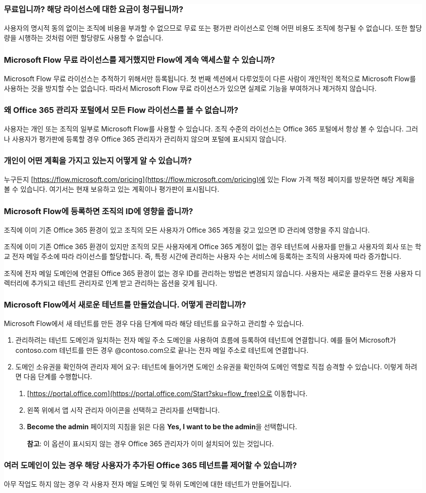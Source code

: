 ### <a name="is-this-free-will-i-be-charged-for-these-licenses"></a>무료입니까? 해당 라이선스에 대한 요금이 청구됩니까?
사용자의 명시적 동의 없이는 조직에 비용을 부과할 수 없으므로 무료 또는 평가판 라이선스로 인해 어떤 비용도 조직에 청구될 수 없습니다. 또한 할당량을 시행하는 것처럼 어떤 할당량도 사용할 수 없습니다.

### <a name="i-removed-the-microsoft-flow-free-license-and-users-can-still-access-flow"></a>Microsoft Flow 무료 라이선스를 제거했지만 Flow에 계속 액세스할 수 있습니까?
Microsoft Flow 무료 라이선스는 추적하기 위해서만 등록됩니다. 첫 번째 섹션에서 다루었듯이 다른 사람이 개인적인 목적으로 Microsoft Flow를 사용하는 것을 방지할 수는 없습니다. 따라서 Microsoft Flow 무료 라이선스가 있으면 실제로 기능을 부여하거나 제거하지 않습니다.

### <a name="why-cant-i-see-all-flow-licenses-in-the-office-365-admin-portal"></a>왜 Office 365 관리자 포털에서 모든 Flow 라이선스를 볼 수 없습니까?
사용자는 개인 또는 조직의 일부로 Microsoft Flow를 사용할 수 있습니다. 조직 수준의 라이선스는 Office 365 포털에서 항상 볼 수 있습니다. 그러나 사용자가 평가판에 등록할 경우 Office 365 관리자가 관리하지 않으며 포털에 표시되지 않습니다.

### <a name="how-does-an-individual-find-out-what-plan-they-are-on"></a>개인이 어떤 계획을 가지고 있는지 어떻게 알 수 있습니까?
누구든지 [https://flow.microsoft.com/pricing](https://flow.microsoft.com/pricing)에 있는 Flow 가격 책정 페이지를 방문하면 해당 계획을 볼 수 있습니다. 여기서는 현재 보유하고 있는 계획이나 평가판이 표시됩니다.

### <a name="will-microsoft-flow-sign-up-impact-the-identities-in-my-organization"></a>Microsoft Flow에 등록하면 조직의 ID에 영향을 줍니까?
조직에 이미 기존 Office 365 환경이 있고 조직의 모든 사용자가 Office 365 계정을 갖고 있으면 ID 관리에 영향을 주지 않습니다.

조직에 이미 기존 Office 365 환경이 있지만 조직의 모든 사용자에게 Office 365 계정이 없는 경우 테넌트에 사용자를 만들고 사용자의 회사 또는 학교 전자 메일 주소에 따라 라이선스를 할당합니다. 즉, 특정 시간에 관리하는 사용자 수는 서비스에 등록하는 조직의 사용자에 따라 증가합니다.

조직에 전자 메일 도메인에 연결된 Office 365 환경이 없는 경우 ID를 관리하는 방법은 변경되지 않습니다. 사용자는 새로운 클라우드 전용 사용자 디렉터리에 추가되고 테넌트 관리자로 인계 받고 관리하는 옵션을 갖게 됩니다.

### <a name="a-new-tenant-was-created-by-microsoft-flow-how-do-i-manage-this"></a>Microsoft Flow에서 새로운 테넌트를 만들었습니다. 어떻게 관리합니까?
Microsoft Flow에서 새 테넌트를 만든 경우 다음 단계에 따라 해당 테넌트를 요구하고 관리할 수 있습니다.

1. 관리하려는 테넌트 도메인과 일치하는 전자 메일 주소 도메인을 사용하여 흐름에 등록하여 테넌트에 연결합니다. 예를 들어 Microsoft가 contoso.com 테넌트를 만든 경우 @contoso.com으로 끝나는 전자 메일 주소로 테넌트에 연결합니다.
2. 도메인 소유권을 확인하여 관리자 제어 요구: 테넌트에 들어가면 도메인 소유권을 확인하여 도메인 역할로 직접 승격할 수 있습니다. 이렇게 하려면 다음 단계를 수행합니다.    
   
   1. [https://portal.office.com](https://portal.office.com/Start?sku=flow_free)으로 이동합니다.
   2. 왼쪽 위에서 앱 시작 관리자 아이콘을 선택하고 관리자를 선택합니다.
   3. **Become the admin** 페이지의 지침을 읽은 다음 **Yes, I want to be the admin**을 선택합니다.  
      
       **참고**: 이 옵션이 표시되지 않는 경우 Office 365 관리자가 이미 설치되어 있는 것입니다.

### <a name="if-i-have-multiple-domains-can-i-control-the-office-365-tenant-that-users-are-added-to"></a>여러 도메인이 있는 경우 해당 사용자가 추가된 Office 365 테넌트를 제어할 수 있습니까?
아무 작업도 하지 않는 경우 각 사용자 전자 메일 도메인 및 하위 도메인에 대한 테넌트가 만들어집니다.
